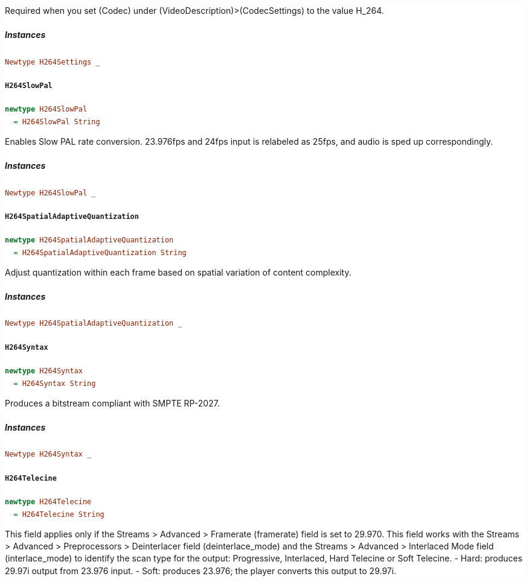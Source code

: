Required when you set (Codec) under (VideoDescription)>(CodecSettings) to the value H_264.

##### Instances
``` purescript
Newtype H264Settings _
```

#### `H264SlowPal`

``` purescript
newtype H264SlowPal
  = H264SlowPal String
```

Enables Slow PAL rate conversion. 23.976fps and 24fps input is relabeled as 25fps, and audio is sped up correspondingly.

##### Instances
``` purescript
Newtype H264SlowPal _
```

#### `H264SpatialAdaptiveQuantization`

``` purescript
newtype H264SpatialAdaptiveQuantization
  = H264SpatialAdaptiveQuantization String
```

Adjust quantization within each frame based on spatial variation of content complexity.

##### Instances
``` purescript
Newtype H264SpatialAdaptiveQuantization _
```

#### `H264Syntax`

``` purescript
newtype H264Syntax
  = H264Syntax String
```

Produces a bitstream compliant with SMPTE RP-2027.

##### Instances
``` purescript
Newtype H264Syntax _
```

#### `H264Telecine`

``` purescript
newtype H264Telecine
  = H264Telecine String
```

This field applies only if the Streams > Advanced > Framerate (framerate) field  is set to 29.970. This field works with the Streams > Advanced > Preprocessors > Deinterlacer  field (deinterlace_mode) and the Streams > Advanced > Interlaced Mode field (interlace_mode)  to identify the scan type for the output: Progressive, Interlaced, Hard Telecine or Soft Telecine. - Hard: produces 29.97i output from 23.976 input. - Soft: produces 23.976; the player converts this output to 29.97i.

